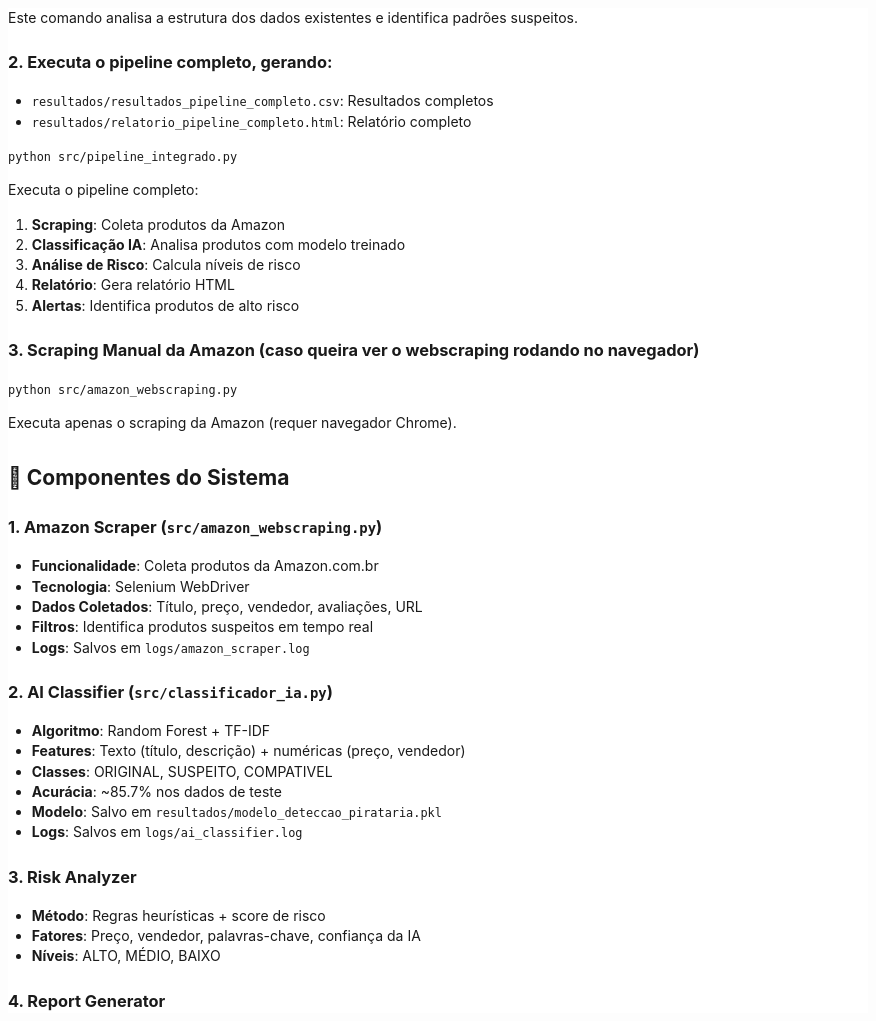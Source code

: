 Este comando analisa a estrutura dos dados existentes e identifica padrões suspeitos.


### 2. Executa o pipeline completo, gerando:
- `resultados/resultados_pipeline_completo.csv`: Resultados completos
- `resultados/relatorio_pipeline_completo.html`: Relatório completo


```bash
python src/pipeline_integrado.py
```

Executa o pipeline completo:
1. **Scraping**: Coleta produtos da Amazon
2. **Classificação IA**: Analisa produtos com modelo treinado
3. **Análise de Risco**: Calcula níveis de risco
4. **Relatório**: Gera relatório HTML
5. **Alertas**: Identifica produtos de alto risco

### 3. Scraping Manual da Amazon (caso queira ver o webscraping rodando no navegador)

```bash
python src/amazon_webscraping.py
```

Executa apenas o scraping da Amazon (requer navegador Chrome).

## 🤖 Componentes do Sistema

### 1. Amazon Scraper (`src/amazon_webscraping.py`)

- **Funcionalidade**: Coleta produtos da Amazon.com.br
- **Tecnologia**: Selenium WebDriver
- **Dados Coletados**: Título, preço, vendedor, avaliações, URL
- **Filtros**: Identifica produtos suspeitos em tempo real
- **Logs**: Salvos em `logs/amazon_scraper.log`

### 2. AI Classifier (`src/classificador_ia.py`)

- **Algoritmo**: Random Forest + TF-IDF
- **Features**: Texto (título, descrição) + numéricas (preço, vendedor)
- **Classes**: ORIGINAL, SUSPEITO, COMPATIVEL
- **Acurácia**: ~85.7% nos dados de teste
- **Modelo**: Salvo em `resultados/modelo_deteccao_pirataria.pkl`
- **Logs**: Salvos em `logs/ai_classifier.log`

### 3. Risk Analyzer

- **Método**: Regras heurísticas + score de risco
- **Fatores**: Preço, vendedor, palavras-chave, confiança da IA
- **Níveis**: ALTO, MÉDIO, BAIXO

### 4. Report Generator
